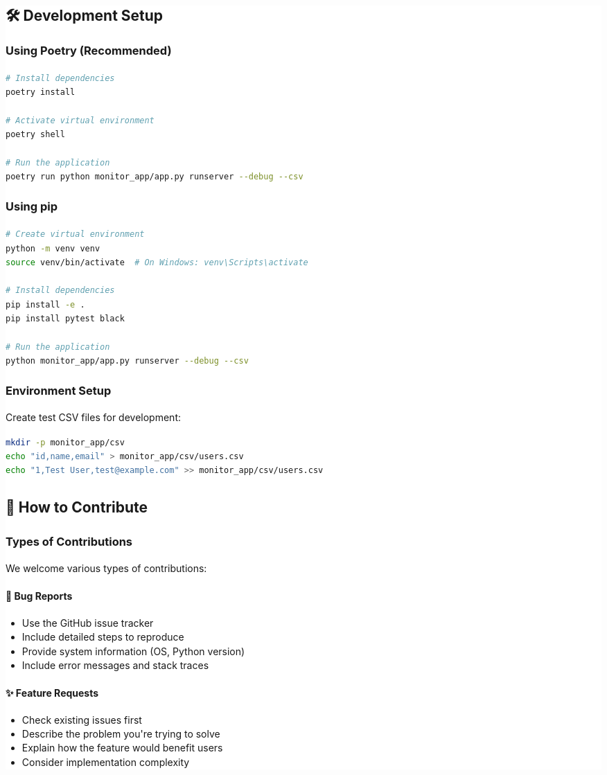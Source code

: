 ## 🛠️ Development Setup

### Using Poetry (Recommended)

```bash
# Install dependencies
poetry install

# Activate virtual environment
poetry shell

# Run the application
poetry run python monitor_app/app.py runserver --debug --csv
```

### Using pip

```bash
# Create virtual environment
python -m venv venv
source venv/bin/activate  # On Windows: venv\Scripts\activate

# Install dependencies
pip install -e .
pip install pytest black

# Run the application
python monitor_app/app.py runserver --debug --csv
```

### Environment Setup

Create test CSV files for development:
```bash
mkdir -p monitor_app/csv
echo "id,name,email" > monitor_app/csv/users.csv
echo "1,Test User,test@example.com" >> monitor_app/csv/users.csv
```

## 🤝 How to Contribute

### Types of Contributions

We welcome various types of contributions:

#### 🐛 Bug Reports
- Use the GitHub issue tracker
- Include detailed steps to reproduce
- Provide system information (OS, Python version)
- Include error messages and stack traces

#### ✨ Feature Requests
- Check existing issues first
- Describe the problem you're trying to solve
- Explain how the feature would benefit users
- Consider implementation complexity
